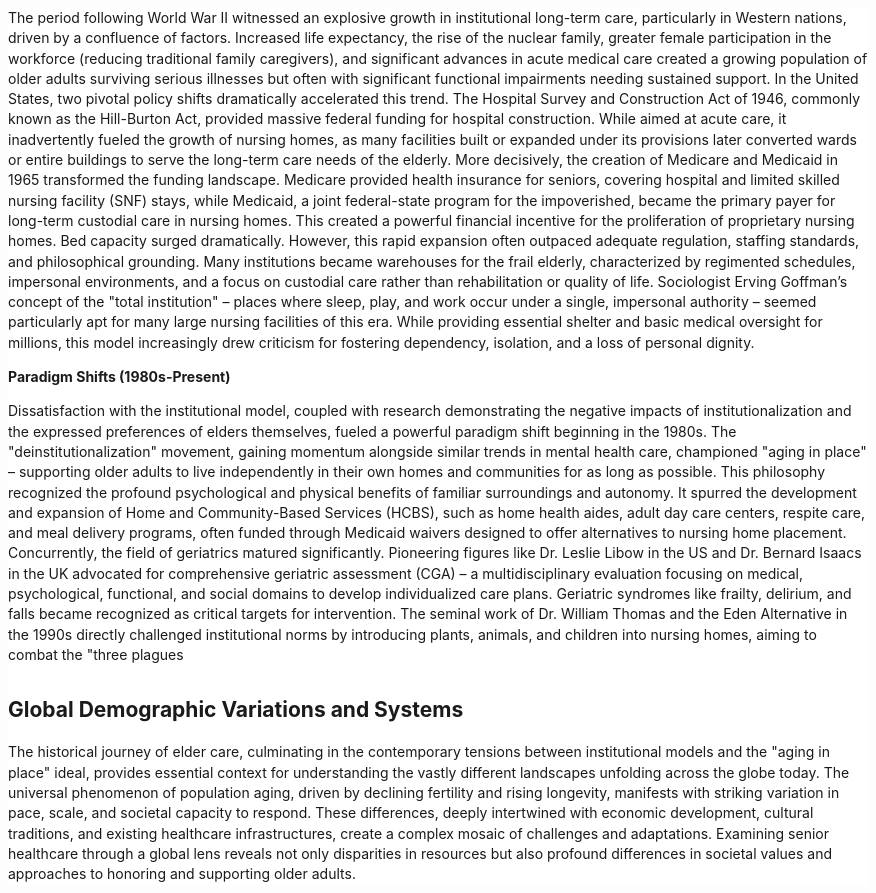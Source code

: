 The period following World War II witnessed an explosive growth in institutional long-term care, particularly in Western nations, driven by a confluence of factors. Increased life expectancy, the rise of the nuclear family, greater female participation in the workforce (reducing traditional family caregivers), and significant advances in acute medical care created a growing population of older adults surviving serious illnesses but often with significant functional impairments needing sustained support. In the United States, two pivotal policy shifts dramatically accelerated this trend. The Hospital Survey and Construction Act of 1946, commonly known as the Hill-Burton Act, provided massive federal funding for hospital construction. While aimed at acute care, it inadvertently fueled the growth of nursing homes, as many facilities built or expanded under its provisions later converted wards or entire buildings to serve the long-term care needs of the elderly. More decisively, the creation of Medicare and Medicaid in 1965 transformed the funding landscape. Medicare provided health insurance for seniors, covering hospital and limited skilled nursing facility (SNF) stays, while Medicaid, a joint federal-state program for the impoverished, became the primary payer for long-term custodial care in nursing homes. This created a powerful financial incentive for the proliferation of proprietary nursing homes. Bed capacity surged dramatically. However, this rapid expansion often outpaced adequate regulation, staffing standards, and philosophical grounding. Many institutions became warehouses for the frail elderly, characterized by regimented schedules, impersonal environments, and a focus on custodial care rather than rehabilitation or quality of life. Sociologist Erving Goffman’s concept of the "total institution" – places where sleep, play, and work occur under a single, impersonal authority – seemed particularly apt for many large nursing facilities of this era. While providing essential shelter and basic medical oversight for millions, this model increasingly drew criticism for fostering dependency, isolation, and a loss of personal dignity.

**Paradigm Shifts (1980s-Present)**

Dissatisfaction with the institutional model, coupled with research demonstrating the negative impacts of institutionalization and the expressed preferences of elders themselves, fueled a powerful paradigm shift beginning in the 1980s. The "deinstitutionalization" movement, gaining momentum alongside similar trends in mental health care, championed "aging in place" – supporting older adults to live independently in their own homes and communities for as long as possible. This philosophy recognized the profound psychological and physical benefits of familiar surroundings and autonomy. It spurred the development and expansion of Home and Community-Based Services (HCBS), such as home health aides, adult day care centers, respite care, and meal delivery programs, often funded through Medicaid waivers designed to offer alternatives to nursing home placement. Concurrently, the field of geriatrics matured significantly. Pioneering figures like Dr. Leslie Libow in the US and Dr. Bernard Isaacs in the UK advocated for comprehensive geriatric assessment (CGA) – a multidisciplinary evaluation focusing on medical, psychological, functional, and social domains to develop individualized care plans. Geriatric syndromes like frailty, delirium, and falls became recognized as critical targets for intervention. The seminal work of Dr. William Thomas and the Eden Alternative in the 1990s directly challenged institutional norms by introducing plants, animals, and children into nursing homes, aiming to combat the "three plagues

## Global Demographic Variations and Systems

The historical journey of elder care, culminating in the contemporary tensions between institutional models and the "aging in place" ideal, provides essential context for understanding the vastly different landscapes unfolding across the globe today. The universal phenomenon of population aging, driven by declining fertility and rising longevity, manifests with striking variation in pace, scale, and societal capacity to respond. These differences, deeply intertwined with economic development, cultural traditions, and existing healthcare infrastructures, create a complex mosaic of challenges and adaptations. Examining senior healthcare through a global lens reveals not only disparities in resources but also profound differences in societal values and approaches to honoring and supporting older adults.
